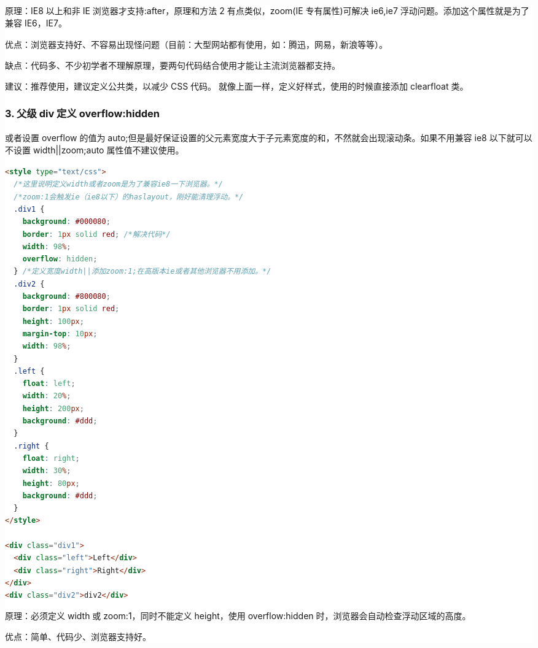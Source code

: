 原理：IE8 以上和非 IE 浏览器才支持:after，原理和方法 2 有点类似，zoom(IE 专有属性)可解决 ie6,ie7 浮动问题。添加这个属性就是为了兼容 IE6，IE7。

优点：浏览器支持好、不容易出现怪问题（目前：大型网站都有使用，如：腾迅，网易，新浪等等）。

缺点：代码多、不少初学者不理解原理，要两句代码结合使用才能让主流浏览器都支持。

建议：推荐使用，建议定义公共类，以减少 CSS 代码。 就像上面一样，定义好样式，使用的时候直接添加 clearfloat 类。

### 3. 父级 div 定义 overflow:hidden

或者设置 overflow 的值为 auto;但是最好保证设置的父元素宽度大于子元素宽度的和，不然就会出现滚动条。如果不用兼容 ie8 以下就可以不设置 width||zoom;auto 属性值不建议使用。

```html
<style type="text/css">
  /*这里说明定义width或者zoom是为了兼容ie8一下浏览器。*/
  /*zoom:1会触发ie（ie8以下）的haslayout，刚好能清理浮动。*/
  .div1 {
    background: #000080;
    border: 1px solid red; /*解决代码*/
    width: 98%;
    overflow: hidden;
  } /*定义宽度width||添加zoom:1;在高版本ie或者其他浏览器不用添加。*/
  .div2 {
    background: #800080;
    border: 1px solid red;
    height: 100px;
    margin-top: 10px;
    width: 98%;
  }
  .left {
    float: left;
    width: 20%;
    height: 200px;
    background: #ddd;
  }
  .right {
    float: right;
    width: 30%;
    height: 80px;
    background: #ddd;
  }
</style>

<div class="div1">
  <div class="left">Left</div>
  <div class="right">Right</div>
</div>
<div class="div2">div2</div>
```

原理：必须定义 width 或 zoom:1，同时不能定义 height，使用 overflow:hidden 时，浏览器会自动检查浮动区域的高度。

优点：简单、代码少、浏览器支持好。
